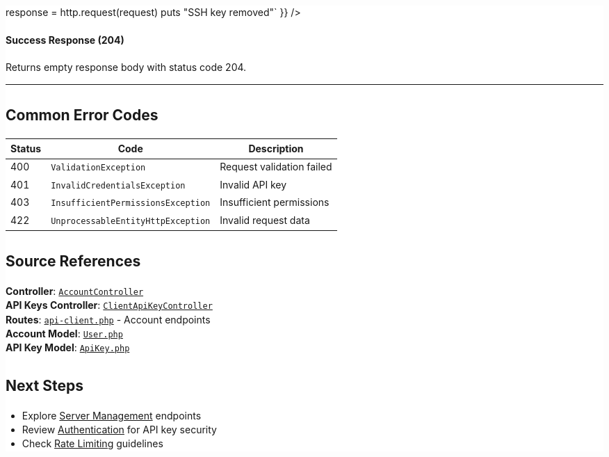 response = http.request(request)
puts "SSH key removed"`
  }}
/>

#### Success Response (204)

Returns empty response body with status code 204.

---

## Common Error Codes

| Status | Code | Description |
|--------|------|-------------|
| 400 | `ValidationException` | Request validation failed |
| 401 | `InvalidCredentialsException` | Invalid API key |
| 403 | `InsufficientPermissionsException` | Insufficient permissions |
| 422 | `UnprocessableEntityHttpException` | Invalid request data |

## Source References

**Controller**: [`AccountController`](https://github.com/pterodactyl/panel/blob/1.0-develop/app/Http/Controllers/Api/Client/AccountController.php)  
**API Keys Controller**: [`ClientApiKeyController`](https://github.com/pterodactyl/panel/blob/1.0-develop/app/Http/Controllers/Api/Client/ClientApiKeyController.php)  
**Routes**: [`api-client.php`](https://github.com/pterodactyl/panel/blob/1.0-develop/routes/api-client.php) - Account endpoints  
**Account Model**: [`User.php`](https://github.com/pterodactyl/panel/blob/1.0-develop/app/Models/User.php)  
**API Key Model**: [`ApiKey.php`](https://github.com/pterodactyl/panel/blob/1.0-develop/app/Models/ApiKey.php)

## Next Steps

- Explore [Server Management](./servers) endpoints
- Review [Authentication](../../authentication) for API key security
- Check [Rate Limiting](../../rate-limiting) guidelines 
